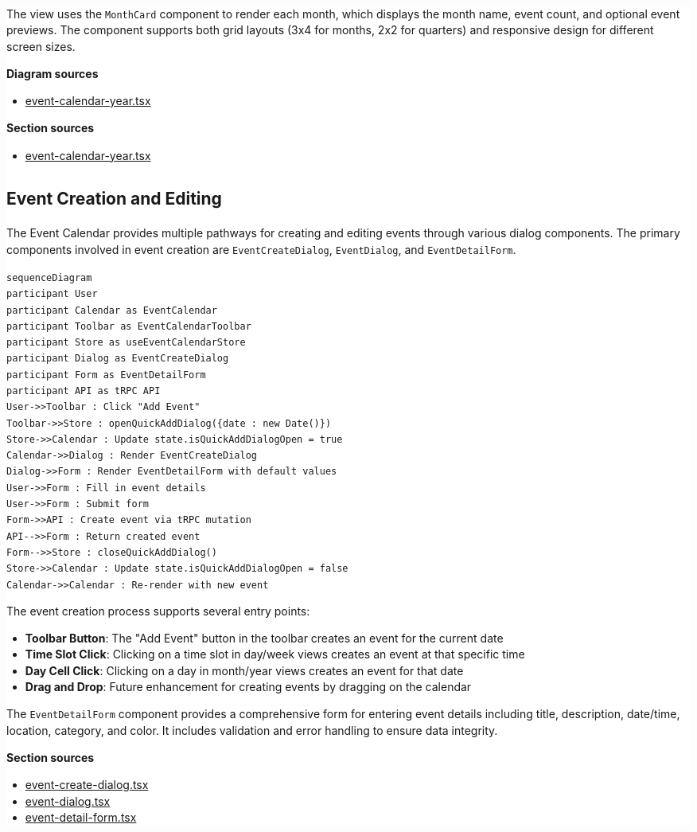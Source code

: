 The view uses the `MonthCard` component to render each month, which displays the month name, event count, and optional event previews. The component supports both grid layouts (3x4 for months, 2x2 for quarters) and responsive design for different screen sizes.

**Diagram sources**
- [event-calendar-year.tsx](file://apps/web/src/components/event-calendar/event-calendar-year.tsx#L1-L96)

**Section sources**
- [event-calendar-year.tsx](file://apps/web/src/components/event-calendar/event-calendar-year.tsx#L1-L96)

## Event Creation and Editing

The Event Calendar provides multiple pathways for creating and editing events through various dialog components. The primary components involved in event creation are `EventCreateDialog`, `EventDialog`, and `EventDetailForm`.

```mermaid
sequenceDiagram
participant User
participant Calendar as EventCalendar
participant Toolbar as EventCalendarToolbar
participant Store as useEventCalendarStore
participant Dialog as EventCreateDialog
participant Form as EventDetailForm
participant API as tRPC API
User->>Toolbar : Click "Add Event"
Toolbar->>Store : openQuickAddDialog({date : new Date()})
Store->>Calendar : Update state.isQuickAddDialogOpen = true
Calendar->>Dialog : Render EventCreateDialog
Dialog->>Form : Render EventDetailForm with default values
User->>Form : Fill in event details
User->>Form : Submit form
Form->>API : Create event via tRPC mutation
API-->>Form : Return created event
Form-->>Store : closeQuickAddDialog()
Store->>Calendar : Update state.isQuickAddDialogOpen = false
Calendar->>Calendar : Re-render with new event
```

The event creation process supports several entry points:
- **Toolbar Button**: The "Add Event" button in the toolbar creates an event for the current date
- **Time Slot Click**: Clicking on a time slot in day/week views creates an event at that specific time
- **Day Cell Click**: Clicking on a day in month/year views creates an event for that date
- **Drag and Drop**: Future enhancement for creating events by dragging on the calendar

The `EventDetailForm` component provides a comprehensive form for entering event details including title, description, date/time, location, category, and color. It includes validation and error handling to ensure data integrity.

**Section sources**
- [event-create-dialog.tsx](file://apps/web/src/components/event-calendar/event-create-dialog.tsx)
- [event-dialog.tsx](file://apps/web/src/components/event-calendar/event-dialog.tsx)
- [event-detail-form.tsx](file://apps/web/src/components/event-calendar/event-detail-form.tsx)

